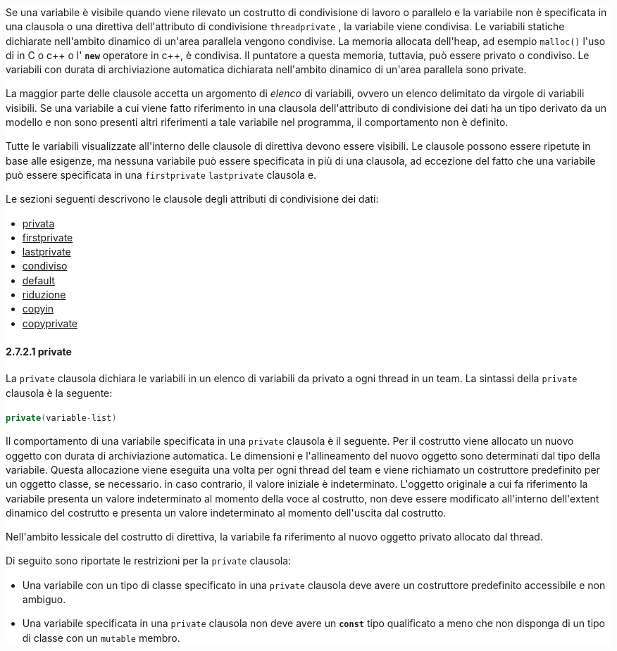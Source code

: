 Se una variabile è visibile quando viene rilevato un costrutto di condivisione di lavoro o parallelo e la variabile non è specificata in una clausola o una direttiva dell'attributo di condivisione `threadprivate` , la variabile viene condivisa. Le variabili statiche dichiarate nell'ambito dinamico di un'area parallela vengono condivise. La memoria allocata dell'heap, ad esempio `malloc()` l'uso di in C o c++ o l' **`new`** operatore in c++, è condivisa. Il puntatore a questa memoria, tuttavia, può essere privato o condiviso. Le variabili con durata di archiviazione automatica dichiarata nell'ambito dinamico di un'area parallela sono private.

La maggior parte delle clausole accetta un argomento di *elenco* di variabili, ovvero un elenco delimitato da virgole di variabili visibili. Se una variabile a cui viene fatto riferimento in una clausola dell'attributo di condivisione dei dati ha un tipo derivato da un modello e non sono presenti altri riferimenti a tale variabile nel programma, il comportamento non è definito.

Tutte le variabili visualizzate all'interno delle clausole di direttiva devono essere visibili. Le clausole possono essere ripetute in base alle esigenze, ma nessuna variabile può essere specificata in più di una clausola, ad eccezione del fatto che una variabile può essere specificata in una `firstprivate` `lastprivate` clausola e.

Le sezioni seguenti descrivono le clausole degli attributi di condivisione dei dati:

- [privata](#2721-private)
- [firstprivate](#2722-firstprivate)
- [lastprivate](#2723-lastprivate)
- [condiviso](#2724-shared)
- [default](#2725-default)
- [riduzione](#2726-reduction)
- [copyin](#2727-copyin)
- [copyprivate](#2728-copyprivate)

#### <a name="2721-private"></a>2.7.2.1 private

La `private` clausola dichiara le variabili in un elenco di variabili da privato a ogni thread in un team. La sintassi della `private` clausola è la seguente:

```cpp
private(variable-list)
```

Il comportamento di una variabile specificata in una `private` clausola è il seguente. Per il costrutto viene allocato un nuovo oggetto con durata di archiviazione automatica. Le dimensioni e l'allineamento del nuovo oggetto sono determinati dal tipo della variabile. Questa allocazione viene eseguita una volta per ogni thread del team e viene richiamato un costruttore predefinito per un oggetto classe, se necessario. in caso contrario, il valore iniziale è indeterminato.  L'oggetto originale a cui fa riferimento la variabile presenta un valore indeterminato al momento della voce al costrutto, non deve essere modificato all'interno dell'extent dinamico del costrutto e presenta un valore indeterminato al momento dell'uscita dal costrutto.

Nell'ambito lessicale del costrutto di direttiva, la variabile fa riferimento al nuovo oggetto privato allocato dal thread.

Di seguito sono riportate le restrizioni per la `private` clausola:

- Una variabile con un tipo di classe specificato in una `private` clausola deve avere un costruttore predefinito accessibile e non ambiguo.

- Una variabile specificata in una `private` clausola non deve avere un **`const`** tipo qualificato a meno che non disponga di un tipo di classe con un `mutable` membro.
